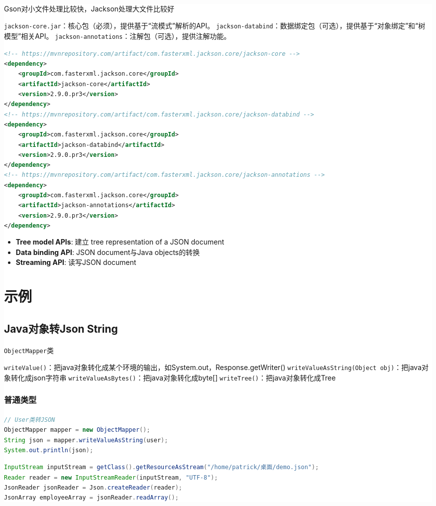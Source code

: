 Gson对小文件处理比较快，Jackson处理大文件比较好

`jackson-core.jar`：核心包（必须），提供基于“流模式”解析的API。
`jackson-databind`：数据绑定包（可选），提供基于“对象绑定”和“树模型”相关API。
`jackson-annotations`：注解包（可选），提供注解功能。

```xml
<!-- https://mvnrepository.com/artifact/com.fasterxml.jackson.core/jackson-core -->
<dependency>
    <groupId>com.fasterxml.jackson.core</groupId>
    <artifactId>jackson-core</artifactId>
    <version>2.9.0.pr3</version>
</dependency>
<!-- https://mvnrepository.com/artifact/com.fasterxml.jackson.core/jackson-databind -->
<dependency>
    <groupId>com.fasterxml.jackson.core</groupId>
    <artifactId>jackson-databind</artifactId>
    <version>2.9.0.pr3</version>
</dependency>
<!-- https://mvnrepository.com/artifact/com.fasterxml.jackson.core/jackson-annotations -->
<dependency>
    <groupId>com.fasterxml.jackson.core</groupId>
    <artifactId>jackson-annotations</artifactId>
    <version>2.9.0.pr3</version>
</dependency>
```

* **Tree model APIs**: 建立 tree representation of a JSON document
* **Data binding API**: JSON document与Java objects的转换
* **Streaming API**: 读写JSON document

# 示例
## Java对象转Json String
`ObjectMapper`类

`writeValue()`：把java对象转化成某个环境的输出，如System.out，Response.getWriter()
`writeValueAsString(Object obj)`：把java对象转化成json字符串
`writeValueAsBytes()`：把java对象转化成byte[]
`writeTree()`：把java对象转化成Tree

### 普通类型
```java
// User类转JSON
ObjectMapper mapper = new ObjectMapper();
String json = mapper.writeValueAsString(user);
System.out.println(json);
```

```java
InputStream inputStream = getClass().getResourceAsStream("/home/patrick/桌面/demo.json");
Reader reader = new InputStreamReader(inputStream, "UTF-8");
JsonReader jsonReader = Json.createReader(reader);
JsonArray employeeArray = jsonReader.readArray();
```
